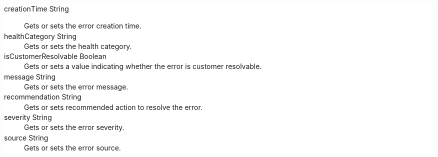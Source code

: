 <a data-swiftype-name="resource-property" data-swiftype-type="text" href="#creationtime_java" style="color: inherit; text-decoration: inherit;">creation<wbr>Time</a>
</span>
        <span class="property-indicator"></span>
        <span class="property-type">String</span>
    </dt>
    <dd>Gets or sets the error creation time.</dd><dt class="property-required"
            title="Required">
        <span id="healthcategory_java">
<a data-swiftype-name="resource-property" data-swiftype-type="text" href="#healthcategory_java" style="color: inherit; text-decoration: inherit;">health<wbr>Category</a>
</span>
        <span class="property-indicator"></span>
        <span class="property-type">String</span>
    </dt>
    <dd>Gets or sets the health category.</dd><dt class="property-required"
            title="Required">
        <span id="iscustomerresolvable_java">
<a data-swiftype-name="resource-property" data-swiftype-type="text" href="#iscustomerresolvable_java" style="color: inherit; text-decoration: inherit;">is<wbr>Customer<wbr>Resolvable</a>
</span>
        <span class="property-indicator"></span>
        <span class="property-type">Boolean</span>
    </dt>
    <dd>Gets or sets a value indicating whether the error is customer resolvable.</dd><dt class="property-required"
            title="Required">
        <span id="message_java">
<a data-swiftype-name="resource-property" data-swiftype-type="text" href="#message_java" style="color: inherit; text-decoration: inherit;">message</a>
</span>
        <span class="property-indicator"></span>
        <span class="property-type">String</span>
    </dt>
    <dd>Gets or sets the error message.</dd><dt class="property-required"
            title="Required">
        <span id="recommendation_java">
<a data-swiftype-name="resource-property" data-swiftype-type="text" href="#recommendation_java" style="color: inherit; text-decoration: inherit;">recommendation</a>
</span>
        <span class="property-indicator"></span>
        <span class="property-type">String</span>
    </dt>
    <dd>Gets or sets recommended action to resolve the error.</dd><dt class="property-required"
            title="Required">
        <span id="severity_java">
<a data-swiftype-name="resource-property" data-swiftype-type="text" href="#severity_java" style="color: inherit; text-decoration: inherit;">severity</a>
</span>
        <span class="property-indicator"></span>
        <span class="property-type">String</span>
    </dt>
    <dd>Gets or sets the error severity.</dd><dt class="property-required"
            title="Required">
        <span id="source_java">
<a data-swiftype-name="resource-property" data-swiftype-type="text" href="#source_java" style="color: inherit; text-decoration: inherit;">source</a>
</span>
        <span class="property-indicator"></span>
        <span class="property-type">String</span>
    </dt>
    <dd>Gets or sets the error source.</dd><dt class="property-required"
            title="Required">
        <span id="summary_java">